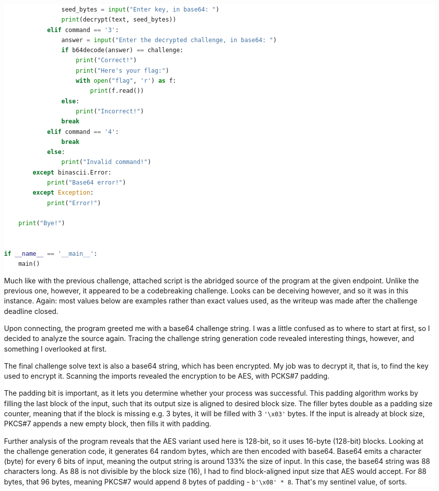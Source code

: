 ```py
                seed_bytes = input("Enter key, in base64: ")
                print(decrypt(text, seed_bytes))
            elif command == '3':
                answer = input("Enter the decrypted challenge, in base64: ")
                if b64decode(answer) == challenge:
                    print("Correct!")
                    print("Here's your flag:")
                    with open("flag", 'r') as f:
                        print(f.read())
                else:
                    print("Incorrect!")
                break
            elif command == '4':
                break
            else:
                print("Invalid command!")
        except binascii.Error:
            print("Base64 error!")
        except Exception:
            print("Error!")

    print("Bye!")


if __name__ == '__main__':
    main()
```

Much like with the previous challenge, attached script is the abridged source of the program at the given endpoint. Unlike the previous one, however, it appeared to be a codebreaking challenge. Looks can be deceiving however, and so it was in this instance. Again: most values below are examples rather than exact values used, as the writeup was made after the challenge deadline closed.

Upon connecting, the program greeted me with a base64 challenge string. I was a little confused as to where to start at first, so I decided to analyze the source again. Tracing the challenge string generation code revealed interesting things, however, and something I overlooked at first.

The final challenge solve text is also a base64 string, which has been encrypted. My job was to decrypt it, that is, to find the key used to encrypt it. Scanning the imports revealed the encryption to be AES, with PCKS#7 padding. 

The padding bit is important, as it lets you determine whether your process was successful. This padding algorithm works by filling the last block of the input, such that its output size is aligned to desired block size. The filler bytes double as a padding size counter, meaning that if the block is missing e.g. 3 bytes, it will be filled with 3 `'\x03'` bytes. If the input is already at block size, PKCS#7 appends a new empty block, then fills it with padding. 

Further analysis of the program reveals that the AES variant used here is 128-bit, so it uses 16-byte (128-bit) blocks. Looking at the challenge generation code, it generates 64 random bytes, which are then encoded with base64. Base64 emits a character (byte) for every 6 bits of input, meaning the output string is around 133% the size of input. In this case, the base64 string was 88 characters long. As 88 is not divisible by the block size (16), I had to find block-aligned input size that AES would accept. For 88 bytes, that 96 bytes, meaning PKCS#7 would append 8 bytes of padding - `b'\x08' * 8`. That's my sentinel value, of sorts.
